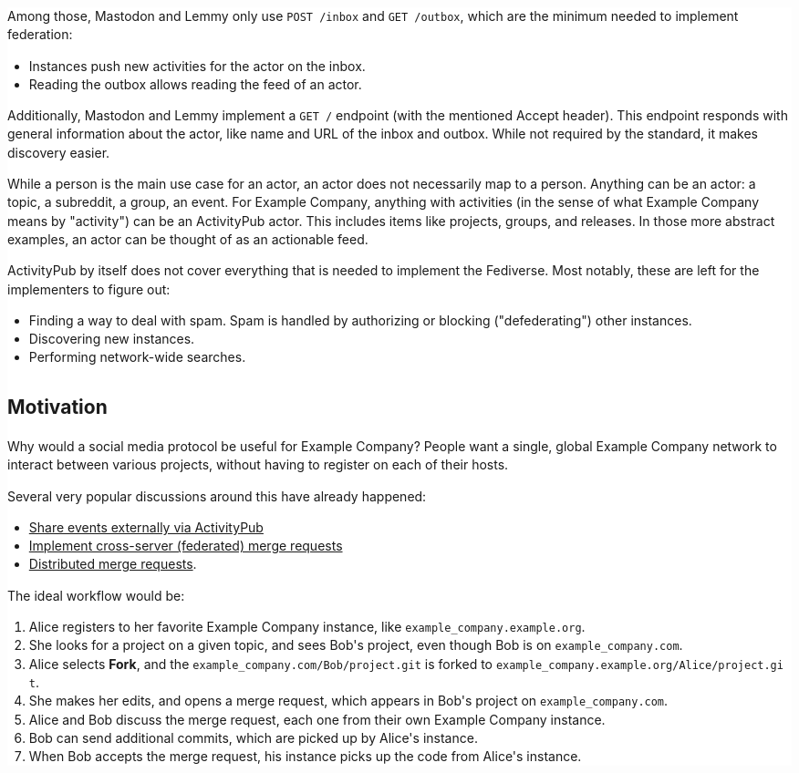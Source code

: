 Among those, Mastodon and Lemmy only use `POST /inbox` and `GET /outbox`, which
are the minimum needed to implement federation:

- Instances push new activities for the actor on the inbox.
- Reading the outbox allows reading the feed of an actor.

Additionally, Mastodon and Lemmy implement a `GET /` endpoint (with the
mentioned Accept header). This endpoint responds with general information about the
actor, like name and URL of the inbox and outbox. While not required by the
standard, it makes discovery easier.

While a person is the main use case for an actor, an actor does not
necessarily map to a person. Anything can be an actor: a topic, a
subreddit, a group, an event. For Example Company, anything with activities (in the sense
of what Example Company means by "activity") can be an ActivityPub actor. This includes
items like projects, groups, and releases. In those more abstract examples,
an actor can be thought of as an actionable feed.

ActivityPub by itself does not cover everything that is needed to implement
the Fediverse. Most notably, these are left for the implementers to figure out:

- Finding a way to deal with spam. Spam is handled by authorizing or
  blocking ("defederating") other instances.
- Discovering new instances.
- Performing network-wide searches.

## Motivation

Why would a social media protocol be useful for Example Company? People want a single,
global Example Company network to interact between various projects, without having to
register on each of their hosts.

Several very popular discussions around this have already happened:

- [Share events externally via ActivityPub](https://example_company.com/example_company-org/example_company/-/issues/21582)
- [Implement cross-server (federated) merge requests](https://example_company.com/example_company-org/example_company/-/issues/14116)
- [Distributed merge requests](https://example_company.com/groups/example_company-org/-/epics/260).

The ideal workflow would be:

1. Alice registers to her favorite Example Company instance, like `example_company.example.org`.
1. She looks for a project on a given topic, and sees Bob's project, even though
   Bob is on `example_company.com`.
1. Alice selects **Fork**, and the `example_company.com/Bob/project.git` is
   forked to `example_company.example.org/Alice/project.git`.
1. She makes her edits, and opens a merge request, which appears in Bob's
   project on `example_company.com`.
1. Alice and Bob discuss the merge request, each one from their own Example Company
   instance.
1. Bob can send additional commits, which are picked up by Alice's instance.
1. When Bob accepts the merge request, his instance picks up the code from
   Alice's instance.
